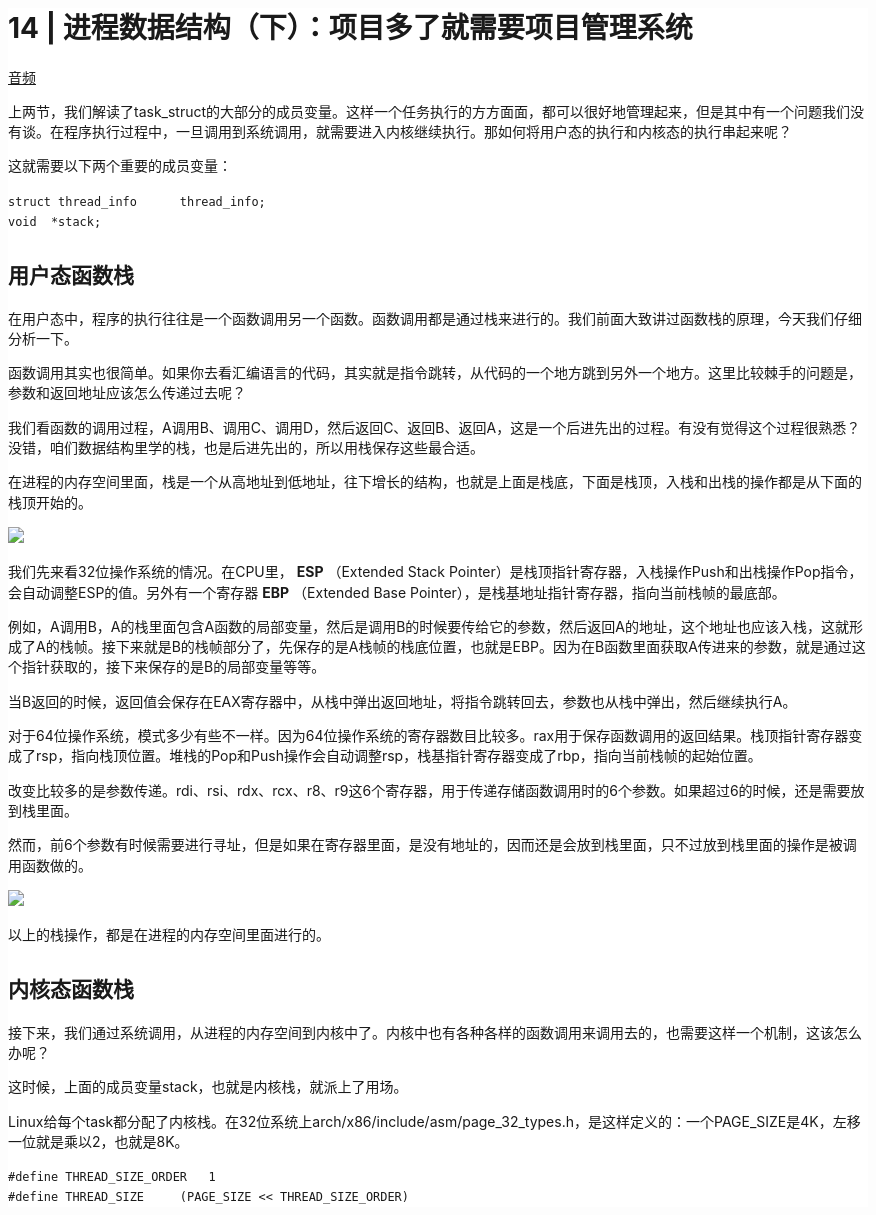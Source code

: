 # 14 | 进程数据结构（下）：项目多了就需要项目管理系统

[音频](https://static001.geekbang.org/resource/audio/4f/5f/4ff5d2448646173483743ef3ff501e5f.mp3)

上两节，我们解读了task_struct的大部分的成员变量。这样一个任务执行的方方面面，都可以很好地管理起来，但是其中有一个问题我们没有谈。在程序执行过程中，一旦调用到系统调用，就需要进入内核继续执行。那如何将用户态的执行和内核态的执行串起来呢？

这就需要以下两个重要的成员变量：

    
    
    struct thread_info		thread_info;
    void  *stack;
    

## 用户态函数栈

在用户态中，程序的执行往往是一个函数调用另一个函数。函数调用都是通过栈来进行的。我们前面大致讲过函数栈的原理，今天我们仔细分析一下。

函数调用其实也很简单。如果你去看汇编语言的代码，其实就是指令跳转，从代码的一个地方跳到另外一个地方。这里比较棘手的问题是，参数和返回地址应该怎么传递过去呢？

我们看函数的调用过程，A调用B、调用C、调用D，然后返回C、返回B、返回A，这是一个后进先出的过程。有没有觉得这个过程很熟悉？没错，咱们数据结构里学的栈，也是后进先出的，所以用栈保存这些最合适。

在进程的内存空间里面，栈是一个从高地址到低地址，往下增长的结构，也就是上面是栈底，下面是栈顶，入栈和出栈的操作都是从下面的栈顶开始的。

![](https://static001.geekbang.org/resource/image/ae/2e/aec865abccf0308155f4138cc905972e.jpg)

我们先来看32位操作系统的情况。在CPU里， **ESP** （Extended Stack
Pointer）是栈顶指针寄存器，入栈操作Push和出栈操作Pop指令，会自动调整ESP的值。另外有一个寄存器 **EBP** （Extended Base
Pointer），是栈基地址指针寄存器，指向当前栈帧的最底部。

例如，A调用B，A的栈里面包含A函数的局部变量，然后是调用B的时候要传给它的参数，然后返回A的地址，这个地址也应该入栈，这就形成了A的栈帧。接下来就是B的栈帧部分了，先保存的是A栈帧的栈底位置，也就是EBP。因为在B函数里面获取A传进来的参数，就是通过这个指针获取的，接下来保存的是B的局部变量等等。

当B返回的时候，返回值会保存在EAX寄存器中，从栈中弹出返回地址，将指令跳转回去，参数也从栈中弹出，然后继续执行A。

对于64位操作系统，模式多少有些不一样。因为64位操作系统的寄存器数目比较多。rax用于保存函数调用的返回结果。栈顶指针寄存器变成了rsp，指向栈顶位置。堆栈的Pop和Push操作会自动调整rsp，栈基指针寄存器变成了rbp，指向当前栈帧的起始位置。

改变比较多的是参数传递。rdi、rsi、rdx、rcx、r8、r9这6个寄存器，用于传递存储函数调用时的6个参数。如果超过6的时候，还是需要放到栈里面。

然而，前6个参数有时候需要进行寻址，但是如果在寄存器里面，是没有地址的，因而还是会放到栈里面，只不过放到栈里面的操作是被调用函数做的。

![](https://static001.geekbang.org/resource/image/77/c0/770b0036a8b2695463cd95869f5adec0.jpg)

以上的栈操作，都是在进程的内存空间里面进行的。

## 内核态函数栈

接下来，我们通过系统调用，从进程的内存空间到内核中了。内核中也有各种各样的函数调用来调用去的，也需要这样一个机制，这该怎么办呢？

这时候，上面的成员变量stack，也就是内核栈，就派上了用场。

Linux给每个task都分配了内核栈。在32位系统上arch/x86/include/asm/page_32_types.h，是这样定义的：一个PAGE_SIZE是4K，左移一位就是乘以2，也就是8K。

    
    
    #define THREAD_SIZE_ORDER	1
    #define THREAD_SIZE		(PAGE_SIZE << THREAD_SIZE_ORDER)
    